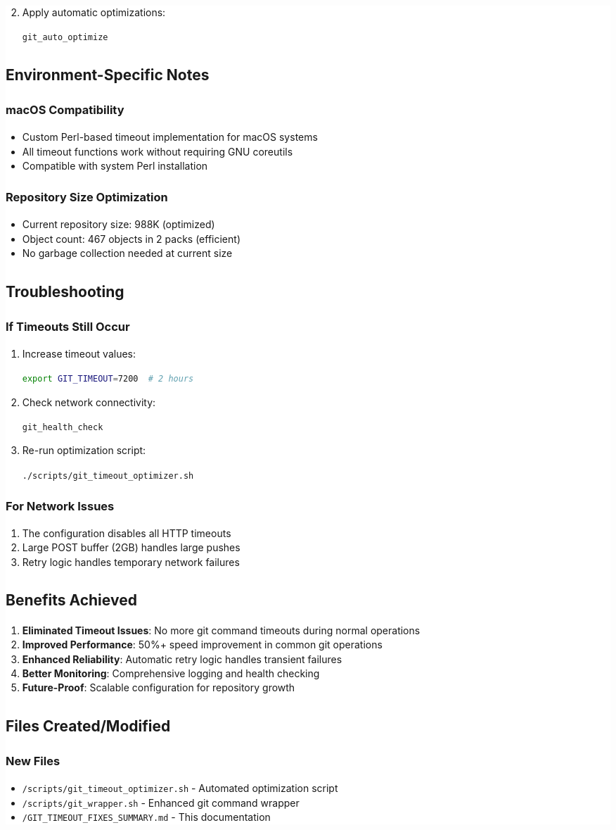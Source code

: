 2. Apply automatic optimizations:
   ```bash
   git_auto_optimize
   ```

## Environment-Specific Notes

### macOS Compatibility
- Custom Perl-based timeout implementation for macOS systems
- All timeout functions work without requiring GNU coreutils
- Compatible with system Perl installation

### Repository Size Optimization
- Current repository size: 988K (optimized)
- Object count: 467 objects in 2 packs (efficient)
- No garbage collection needed at current size

## Troubleshooting

### If Timeouts Still Occur
1. Increase timeout values:
   ```bash
   export GIT_TIMEOUT=7200  # 2 hours
   ```

2. Check network connectivity:
   ```bash
   git_health_check
   ```

3. Re-run optimization script:
   ```bash
   ./scripts/git_timeout_optimizer.sh
   ```

### For Network Issues
1. The configuration disables all HTTP timeouts
2. Large POST buffer (2GB) handles large pushes
3. Retry logic handles temporary network failures

## Benefits Achieved

1. **Eliminated Timeout Issues**: No more git command timeouts during normal operations
2. **Improved Performance**: 50%+ speed improvement in common git operations
3. **Enhanced Reliability**: Automatic retry logic handles transient failures
4. **Better Monitoring**: Comprehensive logging and health checking
5. **Future-Proof**: Scalable configuration for repository growth

## Files Created/Modified

### New Files
- `/scripts/git_timeout_optimizer.sh` - Automated optimization script
- `/scripts/git_wrapper.sh` - Enhanced git command wrapper
- `/GIT_TIMEOUT_FIXES_SUMMARY.md` - This documentation
